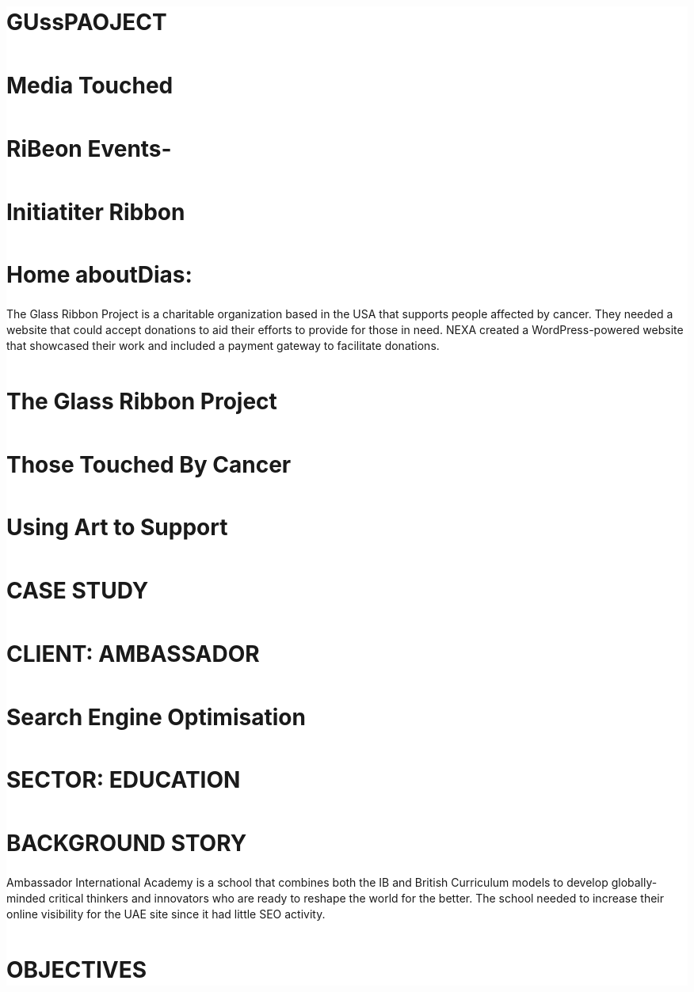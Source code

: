 # GUssPAOJECT

# Media Touched

# RiBeon Events-

# Initiatiter Ribbon

# Home aboutDias:

The Glass Ribbon Project is a charitable organization based in the USA that supports people affected by cancer. They needed a website that could accept donations to aid their efforts to provide for those in need. NEXA created a WordPress-powered website that showcased their work and included a payment gateway to facilitate donations.

# The Glass Ribbon Project

# Those Touched By Cancer

# Using Art to Support
# CASE STUDY

# CLIENT: AMBASSADOR

# Search Engine Optimisation

# SECTOR: EDUCATION

# BACKGROUND STORY

Ambassador International Academy is a school that combines both the IB and British Curriculum models to develop globally-minded critical thinkers and innovators who are ready to reshape the world for the better. The school needed to increase their online visibility for the UAE site since it had little SEO activity.

# OBJECTIVES
